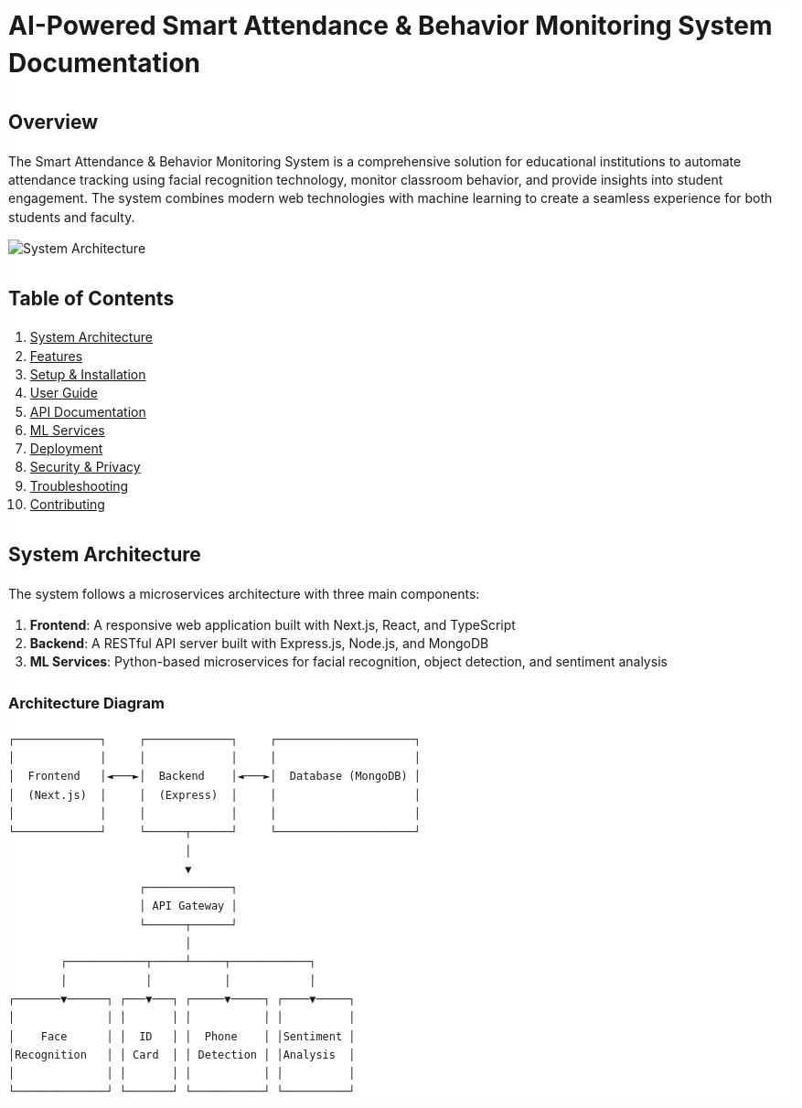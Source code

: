 # AI-Powered Smart Attendance & Behavior Monitoring System Documentation

## Overview

The Smart Attendance & Behavior Monitoring System is a comprehensive solution for educational institutions to automate attendance tracking using facial recognition technology, monitor classroom behavior, and provide insights into student engagement. The system combines modern web technologies with machine learning to create a seamless experience for both students and faculty.

![System Architecture](https://via.placeholder.com/800x400?text=System+Architecture)

## Table of Contents

1. [System Architecture](#system-architecture)
2. [Features](#features)
3. [Setup & Installation](#setup--installation)
4. [User Guide](#user-guide)
5. [API Documentation](#api-documentation)
6. [ML Services](#ml-services)
7. [Deployment](#deployment)
8. [Security & Privacy](#security--privacy)
9. [Troubleshooting](#troubleshooting)
10. [Contributing](#contributing)

## System Architecture

The system follows a microservices architecture with three main components:

1. **Frontend**: A responsive web application built with Next.js, React, and TypeScript
2. **Backend**: A RESTful API server built with Express.js, Node.js, and MongoDB
3. **ML Services**: Python-based microservices for facial recognition, object detection, and sentiment analysis

### Architecture Diagram

```
┌─────────────┐     ┌─────────────┐     ┌─────────────────────┐
│             │     │             │     │                     │
│  Frontend   │◄───►│  Backend    │◄───►│  Database (MongoDB) │
│  (Next.js)  │     │  (Express)  │     │                     │
│             │     │             │     │                     │
└─────────────┘     └──────┬──────┘     └─────────────────────┘
                           │
                           ▼
                    ┌─────────────┐
                    │ API Gateway │
                    └──────┬──────┘
                           │
        ┌────────────┬─────┴─────┬────────────┐
        │            │           │            │
┌───────▼──────┐ ┌───▼───┐ ┌─────▼─────┐ ┌────▼─────┐
│              │ │       │ │           │ │          │
│    Face      │ │  ID   │ │  Phone    │ │Sentiment │
│Recognition   │ │ Card  │ │ Detection │ │Analysis  │
│              │ │       │ │           │ │          │
└──────────────┘ └───────┘ └───────────┘ └──────────┘
```
